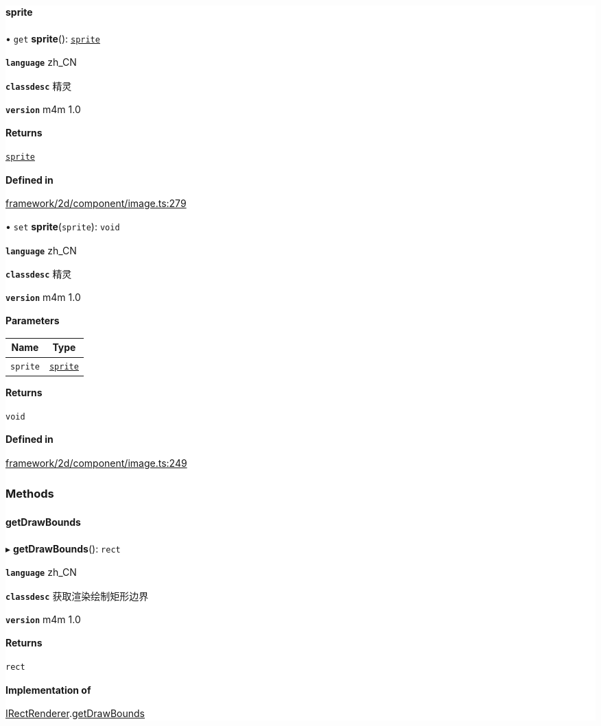 #### sprite

• `get` **sprite**(): [`sprite`](m4m.framework.sprite.md)

**`language`** zh\_CN

**`classdesc`** 精灵

**`version`** m4m 1.0

**Returns**

[`sprite`](m4m.framework.sprite.md)

**Defined in**

[framework/2d/component/image.ts:279](https://github.com/meta4d-me/meta4d-engine/blob/cf6bfe6/src/framework/2d/component/image.ts#L279)

• `set` **sprite**(`sprite`): `void`

**`language`** zh\_CN

**`classdesc`** 精灵

**`version`** m4m 1.0

**Parameters**

| Name     | Type                                |
| -------- | ----------------------------------- |
| `sprite` | [`sprite`](m4m.framework.sprite.md) |

**Returns**

`void`

**Defined in**

[framework/2d/component/image.ts:249](https://github.com/meta4d-me/meta4d-engine/blob/cf6bfe6/src/framework/2d/component/image.ts#L249)

### Methods

#### getDrawBounds

▸ **getDrawBounds**(): `rect`

**`language`** zh\_CN

**`classdesc`** 获取渲染绘制矩形边界

**`version`** m4m 1.0

**Returns**

`rect`

**Implementation of**

[IRectRenderer](../interfaces/m4m.framework.IRectRenderer.md).[getDrawBounds](../interfaces/m4m.framework.IRectRenderer.md#getdrawbounds)
